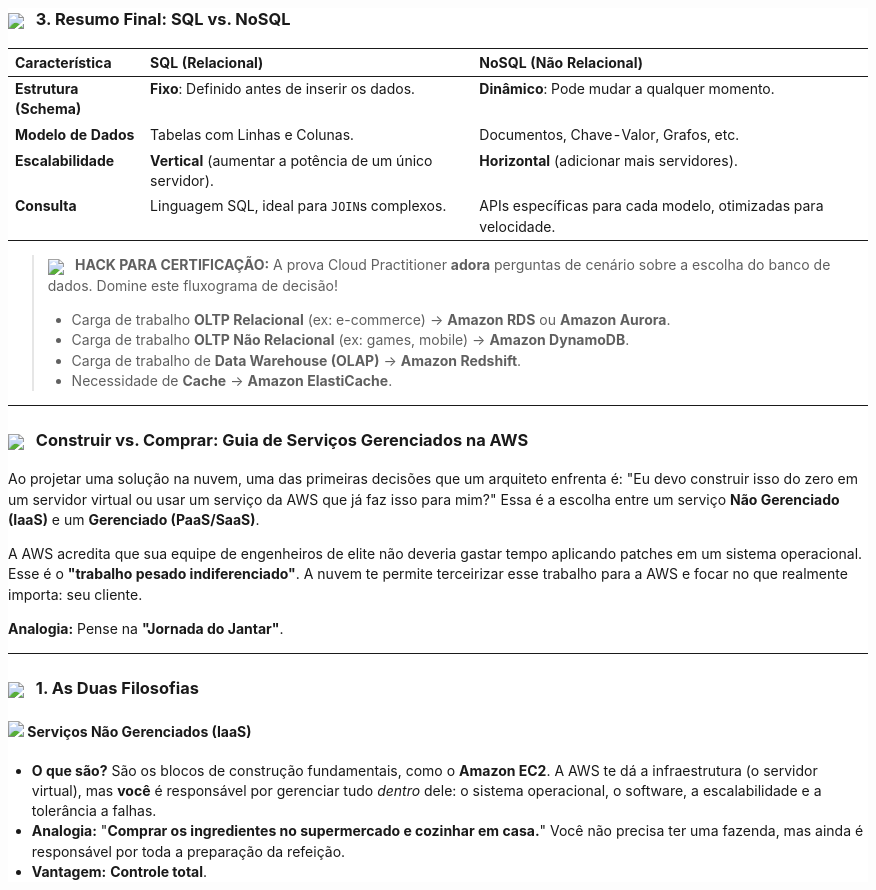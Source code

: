 
### <img src="https://api.iconify.design/mdi/table-large.svg?color=currentColor" width="22" style="vertical-align:middle; margin-right:8px;" /> 3. Resumo Final: SQL vs. NoSQL

| Característica | SQL (Relacional) | NoSQL (Não Relacional) |
| :--- | :--- | :--- |
| **Estrutura (Schema)** | **Fixo**: Definido antes de inserir os dados. | **Dinâmico**: Pode mudar a qualquer momento. |
| **Modelo de Dados** | Tabelas com Linhas e Colunas. | Documentos, Chave-Valor, Grafos, etc. |
| **Escalabilidade** | **Vertical** (aumentar a potência de um único servidor). | **Horizontal** (adicionar mais servidores). |
| **Consulta** | Linguagem SQL, ideal para `JOIN`s complexos. | APIs específicas para cada modelo, otimizadas para velocidade. |

> **<img src="https://api.iconify.design/mdi/star-four-points.svg?color=currentColor" width="18" style="vertical-align:middle; margin-right:8px;" /> HACK PARA CERTIFICAÇÃO:** A prova Cloud Practitioner **adora** perguntas de cenário sobre a escolha do banco de dados. Domine este fluxograma de decisão!
> * Carga de trabalho **OLTP Relacional** (ex: e-commerce) -> **Amazon RDS** ou **Amazon Aurora**.
> * Carga de trabalho **OLTP Não Relacional** (ex: games, mobile) -> **Amazon DynamoDB**.
> * Carga de trabalho de **Data Warehouse (OLAP)** -> **Amazon Redshift**.
> * Necessidade de **Cache** -> **Amazon ElastiCache**.

---

### <img src="https://api-iconify.design/mdi/account-hard-hat.svg?color=currentColor" width="26" style="vertical-align:middle; margin-right:8px;" /> Construir vs. Comprar: Guia de Serviços Gerenciados na AWS

Ao projetar uma solução na nuvem, uma das primeiras decisões que um arquiteto enfrenta é: "Eu devo construir isso do zero em um servidor virtual ou usar um serviço da AWS que já faz isso para mim?" Essa é a escolha entre um serviço **Não Gerenciado (IaaS)** e um **Gerenciado (PaaS/SaaS)**.

A AWS acredita que sua equipe de engenheiros de elite não deveria gastar tempo aplicando patches em um sistema operacional. Esse é o **"trabalho pesado indiferenciado"**. A nuvem te permite terceirizar esse trabalho para a AWS e focar no que realmente importa: seu cliente.

**Analogia:** Pense na **"Jornada do Jantar"**.

---

### <img src="https://api-iconify.design/mdi/compare-horizontal.svg?color=currentColor" width="22" style="vertical-align:middle; margin-right:8px;" /> 1. As Duas Filosofias

#### <img src="https://api-iconify.design/logos/aws-ec2.svg?color=currentColor" width="20" /> Serviços Não Gerenciados (IaaS)
* **O que são?** São os blocos de construção fundamentais, como o **Amazon EC2**. A AWS te dá a infraestrutura (o servidor virtual), mas **você** é responsável por gerenciar tudo *dentro* dele: o sistema operacional, o software, a escalabilidade e a tolerância a falhas.
* **Analogia:** "**Comprar os ingredientes no supermercado e cozinhar em casa.**" Você não precisa ter uma fazenda, mas ainda é responsável por toda a preparação da refeição.
* **Vantagem:** **Controle total**.
